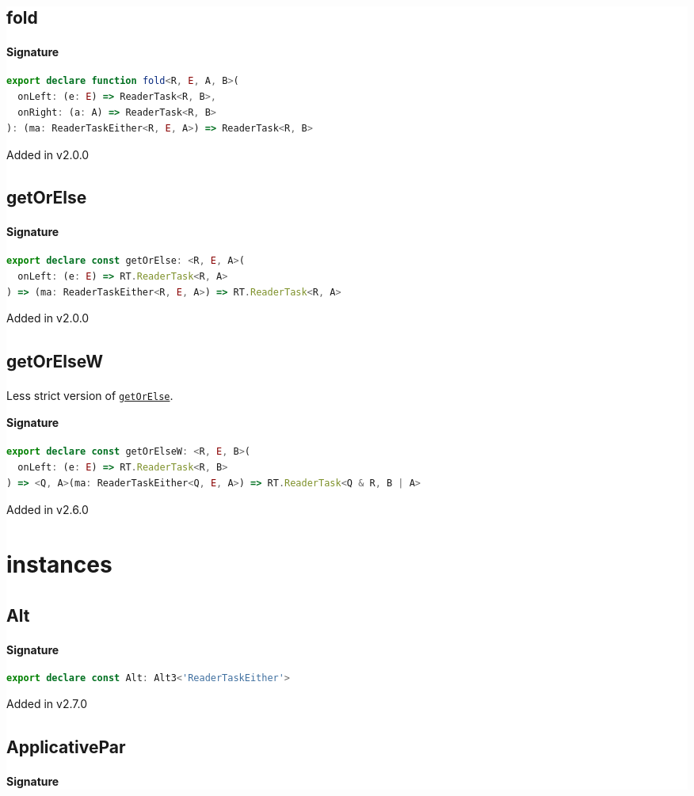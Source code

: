 ## fold

**Signature**

```ts
export declare function fold<R, E, A, B>(
  onLeft: (e: E) => ReaderTask<R, B>,
  onRight: (a: A) => ReaderTask<R, B>
): (ma: ReaderTaskEither<R, E, A>) => ReaderTask<R, B>
```

Added in v2.0.0

## getOrElse

**Signature**

```ts
export declare const getOrElse: <R, E, A>(
  onLeft: (e: E) => RT.ReaderTask<R, A>
) => (ma: ReaderTaskEither<R, E, A>) => RT.ReaderTask<R, A>
```

Added in v2.0.0

## getOrElseW

Less strict version of [`getOrElse`](#getOrElse).

**Signature**

```ts
export declare const getOrElseW: <R, E, B>(
  onLeft: (e: E) => RT.ReaderTask<R, B>
) => <Q, A>(ma: ReaderTaskEither<Q, E, A>) => RT.ReaderTask<Q & R, B | A>
```

Added in v2.6.0

# instances

## Alt

**Signature**

```ts
export declare const Alt: Alt3<'ReaderTaskEither'>
```

Added in v2.7.0

## ApplicativePar

**Signature**
